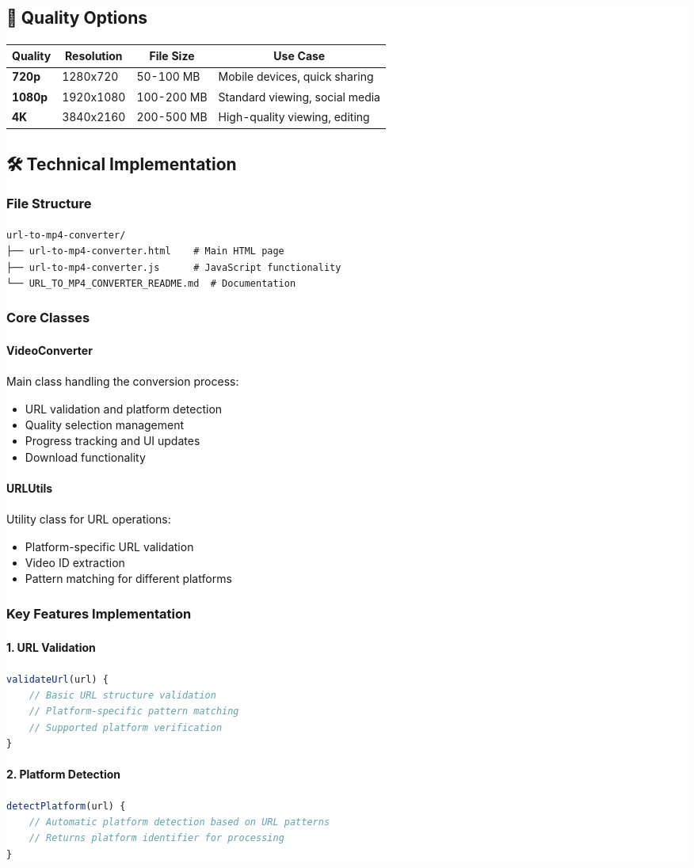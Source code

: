 ## 📱 Quality Options

| Quality | Resolution | File Size | Use Case |
|---------|------------|-----------|----------|
| **720p** | 1280x720 | 50-100 MB | Mobile devices, quick sharing |
| **1080p** | 1920x1080 | 100-200 MB | Standard viewing, social media |
| **4K** | 3840x2160 | 200-500 MB | High-quality viewing, editing |

## 🛠️ Technical Implementation

### File Structure
```
url-to-mp4-converter/
├── url-to-mp4-converter.html    # Main HTML page
├── url-to-mp4-converter.js      # JavaScript functionality
└── URL_TO_MP4_CONVERTER_README.md  # Documentation
```

### Core Classes

#### VideoConverter
Main class handling the conversion process:
- URL validation and platform detection
- Quality selection management
- Progress tracking and UI updates
- Download functionality

#### URLUtils
Utility class for URL operations:
- Platform-specific URL validation
- Video ID extraction
- Pattern matching for different platforms

### Key Features Implementation

#### 1. URL Validation
```javascript
validateUrl(url) {
    // Basic URL structure validation
    // Platform-specific pattern matching
    // Supported platform verification
}
```

#### 2. Platform Detection
```javascript
detectPlatform(url) {
    // Automatic platform detection based on URL patterns
    // Returns platform identifier for processing
}
```
